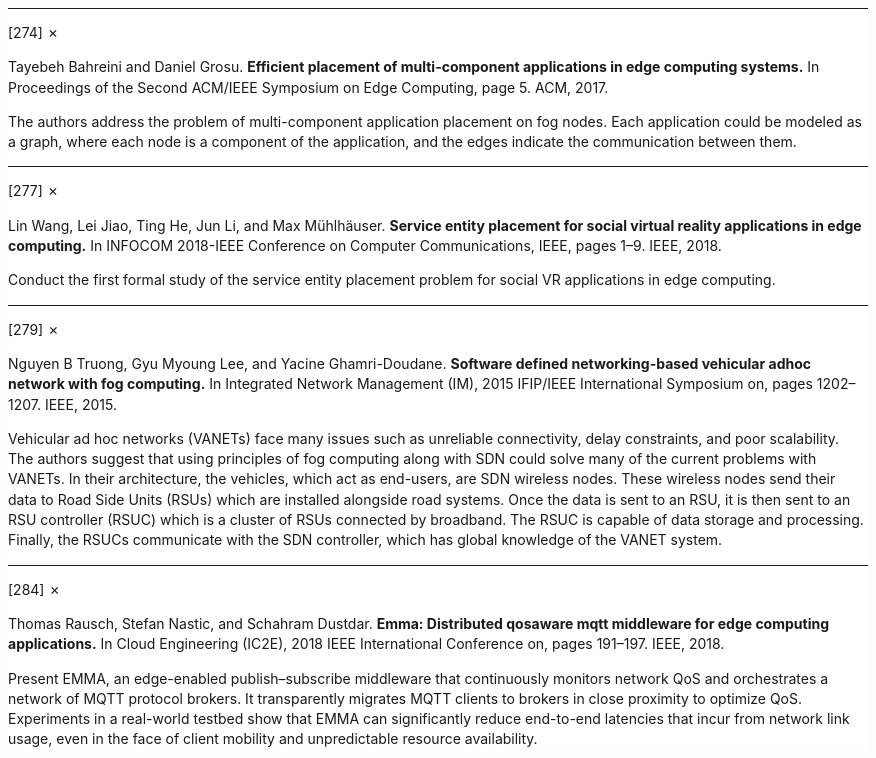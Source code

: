 -----------------------------------------------------------------------------------

[274] ✗

Tayebeh Bahreini and Daniel Grosu. **Efficient placement of multi-component
applications in edge computing systems.** In Proceedings of the Second ACM/IEEE
Symposium on Edge Computing, page 5. ACM, 2017.

The authors address the problem of multi-component application placement on fog nodes.
Each application could be modeled as a graph, where each node is a component of the
application, and the edges indicate the communication between them.

-----------------------------------------------------------------------------------

[277] ✗

Lin Wang, Lei Jiao, Ting He, Jun Li, and Max Mühlhäuser. **Service entity
placement for social virtual reality applications in edge computing.** In INFOCOM
2018-IEEE Conference on Computer Communications, IEEE, pages 1–9. IEEE, 2018.

Conduct the first formal study of the service entity placement problem for social VR
applications in edge computing.

-----------------------------------------------------------------------------------

[279] ✗

Nguyen B Truong, Gyu Myoung Lee, and Yacine Ghamri-Doudane. **Software
defined networking-based vehicular adhoc network with fog computing.** In
Integrated Network Management (IM), 2015 IFIP/IEEE International Symposium
on, pages 1202–1207. IEEE, 2015.

Vehicular ad hoc networks (VANETs) face many issues such as unreliable connectivity,
delay constraints, and poor scalability. The authors suggest that using principles of
fog computing along with SDN could solve many of the current problems with VANETs. In
their architecture, the vehicles, which act as end-users, are SDN wireless nodes. These
wireless nodes send their data to Road Side Units (RSUs) which are installed alongside
road systems. Once the data is sent to an RSU, it is then sent to an RSU controller
(RSUC) which is a cluster of RSUs connected by broadband. The RSUC is capable of data
storage and processing. Finally, the RSUCs communicate with the SDN controller, which
has global knowledge of the VANET system.

-----------------------------------------------------------------------------------

[284] ✗

Thomas Rausch, Stefan Nastic, and Schahram Dustdar. **Emma: Distributed qosaware
mqtt middleware for edge computing applications.** In Cloud Engineering
(IC2E), 2018 IEEE International Conference on, pages 191–197. IEEE, 2018.

Present EMMA, an edge-enabled publish–subscribe middleware that continuously monitors
network QoS and orchestrates a network of MQTT protocol brokers. It transparently
migrates MQTT clients to brokers in close proximity to optimize QoS. Experiments in a
real-world testbed show that EMMA can significantly reduce end-to-end latencies that
incur from network link usage, even in the face of client mobility and unpredictable
resource availability.
